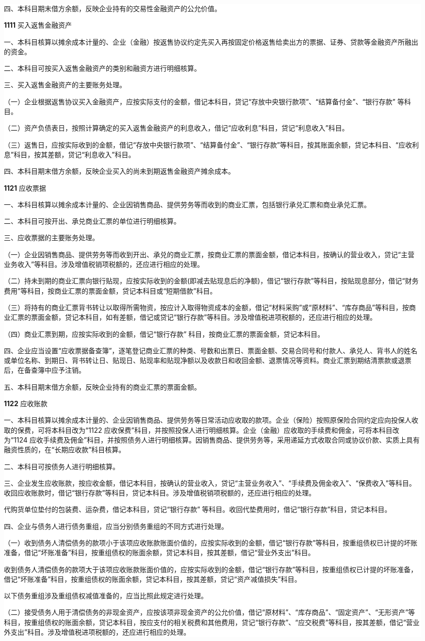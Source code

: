 四、本科目期末借方余额，反映企业持有的交易性金融资产的公允价值。

**1111** 买入返售金融资产

一、本科目核算以摊余成本计量的、企业（金融）按返售协议约定先买入再按固定价格返售给卖出方的票据、证券、贷款等金融资产所融出的资金。

二、本科目可按买入返售金融资产的类别和融资方进行明细核算。

三、买入返售金融资产的主要账务处理。

（一）企业根据返售协议买入金融资产，应按实际支付的金额，借记本科目，贷记“存放中央银行款项”、“结算备付金”、“银行存款” 等科目。

（二）资产负债表日，按照计算确定的买入返售金融资产的利息收入，借记“应收利息”科目，贷记“利息收入”科目。

（三）返售日，应按实际收到的金额，借记“存放中央银行款项”、“结算备付金”、“银行存款”等科目，按其账面余额，贷记本科目、“应收利息”科目，按其差额，贷记“利息收入”科目。

四、本科目期末借方余额，反映企业买入的尚未到期返售金融资产摊余成本。

**1121** 应收票据

一、本科目核算以摊余成本计量的、企业因销售商品、提供劳务等而收到的商业汇票，包括银行承兑汇票和商业承兑汇票。

二、本科目可按开出、承兑商业汇票的单位进行明细核算。

三、应收票据的主要账务处理。

（一）企业因销售商品、提供劳务等而收到开出、承兑的商业汇票，按商业汇票的票面金额，借记本科目，按确认的营业收入，贷记“主营业务收入”等科目。涉及增值税销项税额的，还应进行相应的处理。

（二）持未到期的商业汇票向银行贴现，应按实际收到的金额(即减去贴现息后的净额)，借记“银行存款”等科目，按贴现息部分，借记“财务费用”等科目，按商业汇票的票面金额，贷记本科目或“短期借款”科目。

（三）将持有的商业汇票背书转让以取得所需物资，按应计入取得物资成本的金额，借记“材料采购”或“原材料”、“库存商品”等科目，按商业汇票的票面金额，贷记本科目，如有差额，借记或贷记“银行存款”等科目。涉及增值税进项税额的，还应进行相应的处理。

（四）商业汇票到期，应按实际收到的金额，借记“银行存款” 科目，按商业汇票的票面金额，贷记本科目。

四、企业应当设置“应收票据备查簿”，逐笔登记商业汇票的种类、号数和出票日、票面金额、交易合同号和付款人、承兑人、背书人的姓名或单位名称、到期日、背书转让日、贴现日、贴现率和贴现净额以及收款日和收回金额、退票情况等资料。商业汇票到期结清票款或退票后，在备查簿中应予注销。

五、本科目期末借方余额，反映企业持有的商业汇票的票面金额。

**1122** 应收账款

一、本科目核算以摊余成本计量的、企业因销售商品、提供劳务等日常活动应收取的款项。企业（保险）按照原保险合同约定应向投保人收取的保费，可将本科目改为“1122 应收保费”科目，并按照投保人进行明细核算。企业（金融）应收取的手续费和佣金，可将本科目改为“1124 应收手续费及佣金”科目，并按照债务人进行明细核算。因销售商品、提供劳务等，采用递延方式收取合同或协议价款、实质上具有融资性质的，在“长期应收款”科目核算。

二、本科目可按债务人进行明细核算。

三、企业发生应收账款，按应收金额，借记本科目，按确认的营业收入，贷记“主营业务收入”、“手续费及佣金收入”、“保费收入”等科目。收回应收账款时，借记“银行存款”等科目，贷记本科目。涉及增值税销项税额的，还应进行相应的处理。

代购货单位垫付的包装费、运杂费，借记本科目，贷记“银行存款” 等科目。收回代垫费用时，借记“银行存款”科目，贷记本科目。

四、企业与债务人进行债务重组，应当分别债务重组的不同方式进行处理。

（一）收到债务人清偿债务的款项小于该项应收账款账面价值的，应按实际收到的金额，借记“银行存款”等科目，按重组债权已计提的坏账准备，借记“坏账准备”科目，按重组债权的账面余额，贷记本科目，按其差额，借记“营业外支出”科目。

收到债务人清偿债务的款项大于该项应收账款账面价值的，应按实际收到的金额，借记“银行存款”等科目，按重组债权已计提的坏账准备，借记“坏账准备”科目，按重组债权的账面余额，贷记本科目，按其差额，贷记“资产减值损失”科目。

以下债务重组涉及重组债权减值准备的，应当比照此规定进行处理。

（二）接受债务人用于清偿债务的非现金资产，应按该项非现金资产的公允价值，借记“原材料”、“库存商品”、“固定资产”、“无形资产”等科目，按重组债权的账面余额，贷记本科目，按应支付的相关税费和其他费用，贷记“银行存款”、“应交税费”等科目，按其差额，借记“营业外支出”科目。涉及增值税进项税额的，还应进行相应的处理。
